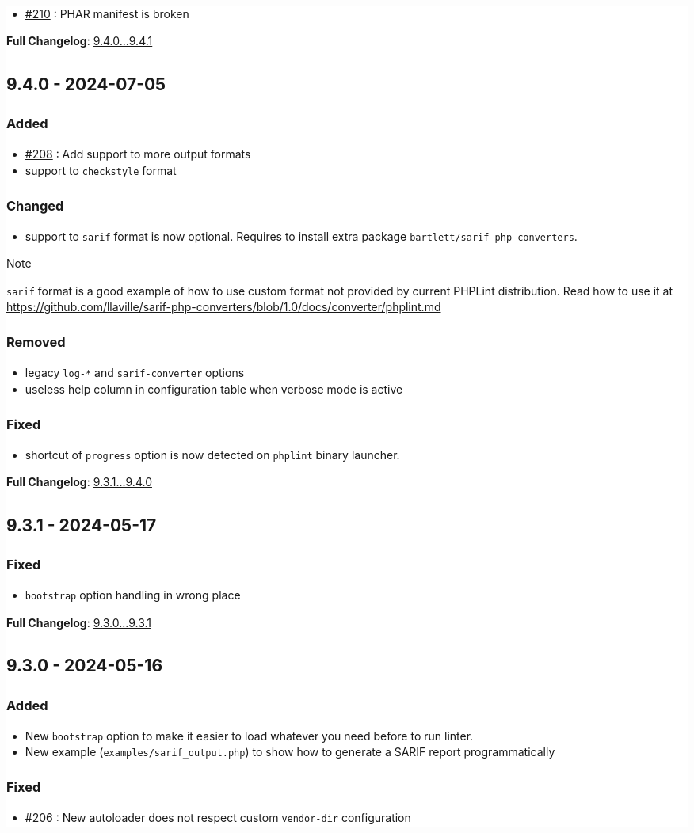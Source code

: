 - [#210](https://github.com/overtrue/phplint/issues/210) : PHAR manifest is broken

**Full Changelog**: [9.4.0...9.4.1](https://github.com/overtrue/phplint/compare/9.4.0...9.4.1)

## 9.4.0 - 2024-07-05

### Added

- [#208](https://github.com/overtrue/phplint/issues/208) : Add support to more output formats
- support to `checkstyle` format

### Changed

- support to `sarif` format is now optional. Requires to install extra package `bartlett/sarif-php-converters`.

> [!NOTE]
>
> `sarif` format is a good example of how to use custom format not provided by current PHPLint distribution.
> Read how to use it at <https://github.com/llaville/sarif-php-converters/blob/1.0/docs/converter/phplint.md>

### Removed

- legacy `log-*` and `sarif-converter` options
- useless help column in configuration table when verbose mode is active

### Fixed

- shortcut of `progress` option is now detected on `phplint` binary launcher.

**Full Changelog**: [9.3.1...9.4.0](https://github.com/overtrue/phplint/compare/9.3.1...9.4.0)

## 9.3.1 - 2024-05-17

### Fixed 

- `bootstrap` option handling in wrong place

**Full Changelog**: [9.3.0...9.3.1](https://github.com/overtrue/phplint/compare/9.3.0...9.3.1)

## 9.3.0 - 2024-05-16

### Added

- New `bootstrap` option to make it easier to load whatever you need before to run linter.
- New example (`examples/sarif_output.php`) to show how to generate a SARIF report programmatically

### Fixed 

- [#206](https://github.com/overtrue/phplint/issues/206) : New autoloader does not respect custom `vendor-dir` configuration
